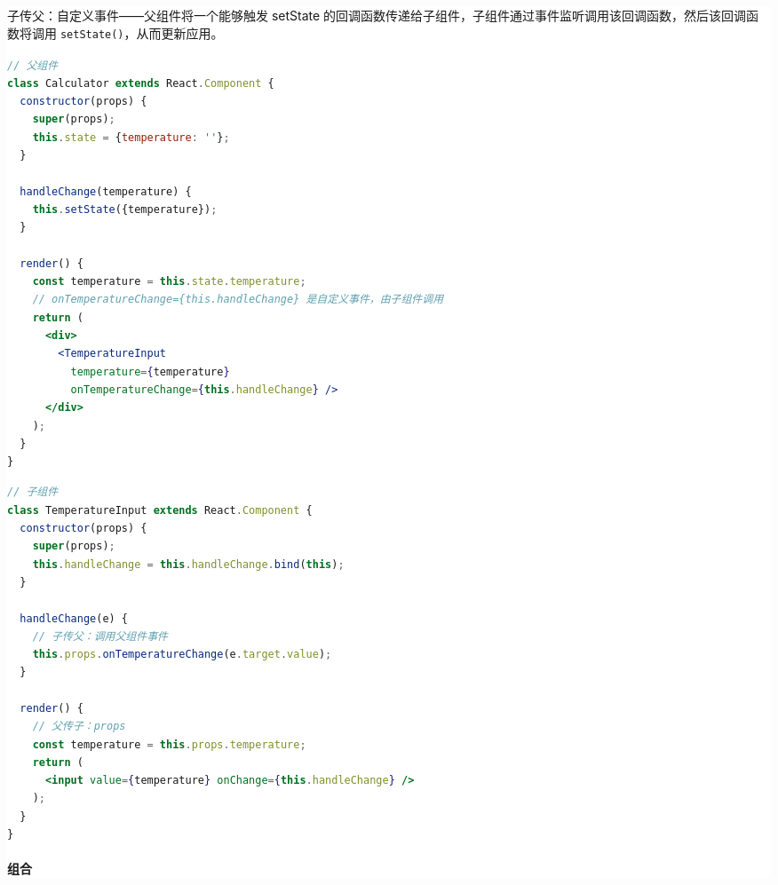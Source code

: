 子传父：自定义事件——父组件将一个能够触发 setState 的回调函数传递给子组件，子组件通过事件监听调用该回调函数，然后该回调函数将调用 `setState()`，从而更新应用。  

```jsx
// 父组件
class Calculator extends React.Component {
  constructor(props) {
    super(props);
    this.state = {temperature: ''};
  }

  handleChange(temperature) {
    this.setState({temperature});
  }

  render() {
    const temperature = this.state.temperature;
    // onTemperatureChange={this.handleChange} 是自定义事件，由子组件调用
    return (
      <div>
        <TemperatureInput
          temperature={temperature}
          onTemperatureChange={this.handleChange} />
      </div>
    );
  }
}
```

```jsx
// 子组件
class TemperatureInput extends React.Component {
  constructor(props) {
    super(props);
    this.handleChange = this.handleChange.bind(this);
  }

  handleChange(e) {
    // 子传父：调用父组件事件
    this.props.onTemperatureChange(e.target.value);
  }

  render() {
    // 父传子：props
    const temperature = this.props.temperature;
    return (
      <input value={temperature} onChange={this.handleChange} />
    );
  }
}
```

#### 组合

